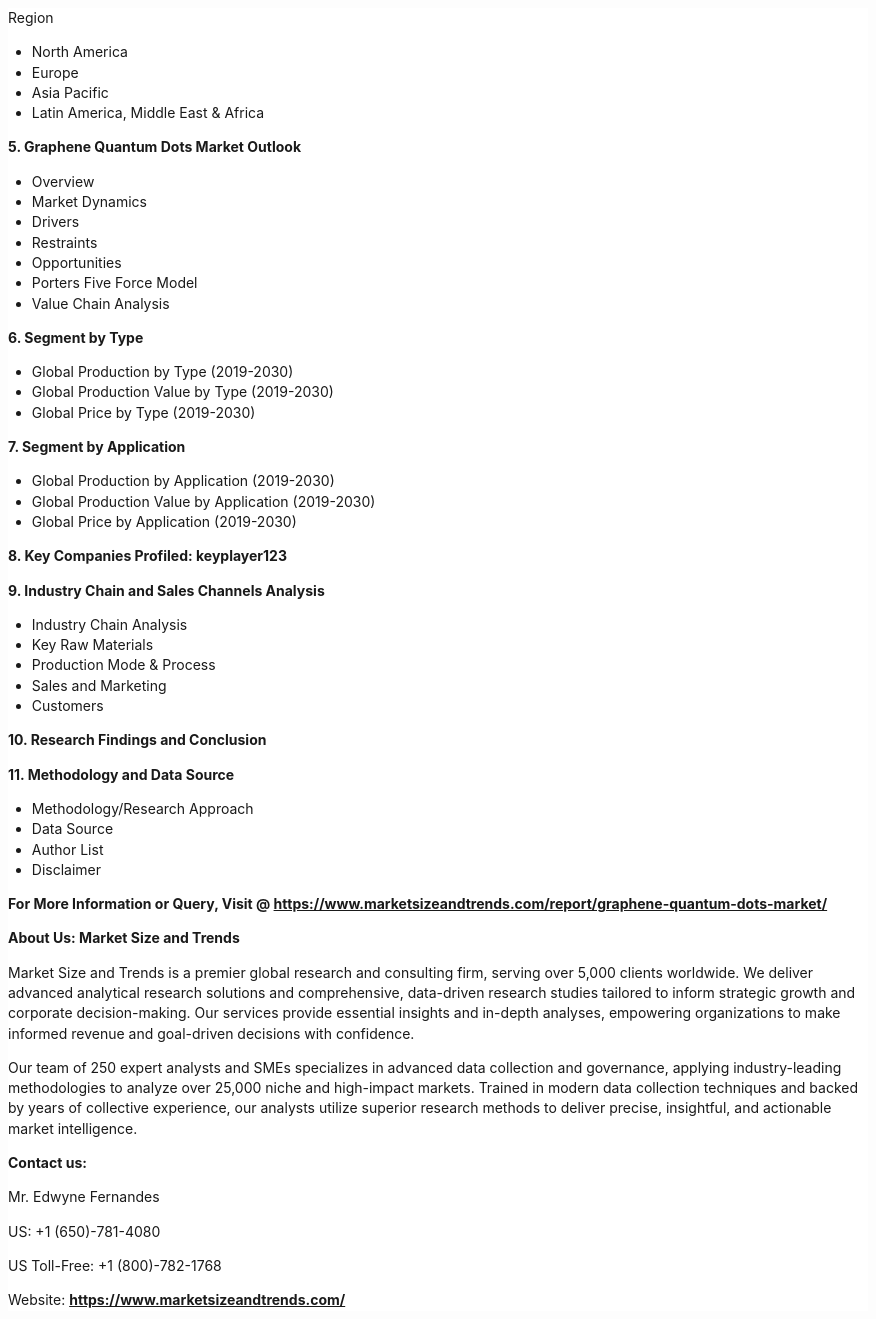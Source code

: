 Region</strong></p><ul><li>North America</li><li>Europe</li><li>Asia Pacific</li><li>Latin America, Middle East &amp; Africa</li></ul><p><strong>5. Graphene Quantum Dots Market Outlook</strong></p><ul><li>Overview</li><li>Market Dynamics</li><li>Drivers</li><li>Restraints</li><li>Opportunities</li><li>Porters Five Force Model</li><li>Value Chain Analysis&nbsp;</li></ul><p><strong>6. Segment by Type</strong></p><ul><li>Global Production by Type (2019-2030)</li><li>Global Production Value by Type (2019-2030)</li><li>Global Price by Type (2019-2030)</li></ul><p><strong>7. Segment by Application</strong></p><ul><li>Global Production by Application (2019-2030)</li><li>Global Production Value by Application (2019-2030)</li><li>Global Price by Application (2019-2030)</li></ul><p><strong>8. Key Companies Profiled: keyplayer123</strong></p><p><strong>9. Industry Chain and Sales Channels Analysis</strong></p><ul><li>Industry Chain Analysis</li><li>Key Raw Materials</li><li>Production Mode &amp; Process</li><li>Sales and Marketing</li><li>Customers</li></ul><p><strong>10. Research Findings and Conclusion</strong></p><p><strong>11. Methodology and Data Source</strong></p><ul><li>Methodology/Research Approach</li><li>Data Source</li><li>Author List</li><li>Disclaimer</li></ul></p><p><strong>For More Information or Query, Visit @ <a href="https://www.marketsizeandtrends.com/report/graphene-quantum-dots-market/">https://www.marketsizeandtrends.com/report/graphene-quantum-dots-market/</a></strong></p><p><strong>About Us: Market Size and Trends</strong></p><p>Market Size and Trends is a premier global research and consulting firm, serving over 5,000 clients worldwide. We deliver advanced analytical research solutions and comprehensive, data-driven research studies tailored to inform strategic growth and corporate decision-making. Our services provide essential insights and in-depth analyses, empowering organizations to make informed revenue and goal-driven decisions with confidence.</p><p>Our team of 250 expert analysts and SMEs specializes in advanced data collection and governance, applying industry-leading methodologies to analyze over 25,000 niche and high-impact markets. Trained in modern data collection techniques and backed by years of collective experience, our analysts utilize superior research methods to deliver precise, insightful, and actionable market intelligence.</p><p><strong>Contact us:</strong></p><p>Mr. Edwyne Fernandes</p><p>US: +1 (650)-781-4080</p><p>US Toll-Free: +1 (800)-782-1768</p><p>Website: <strong><a href="https://www.marketsizeandtrends.com/">https://www.marketsizeandtrends.com/</a></strong></p>
